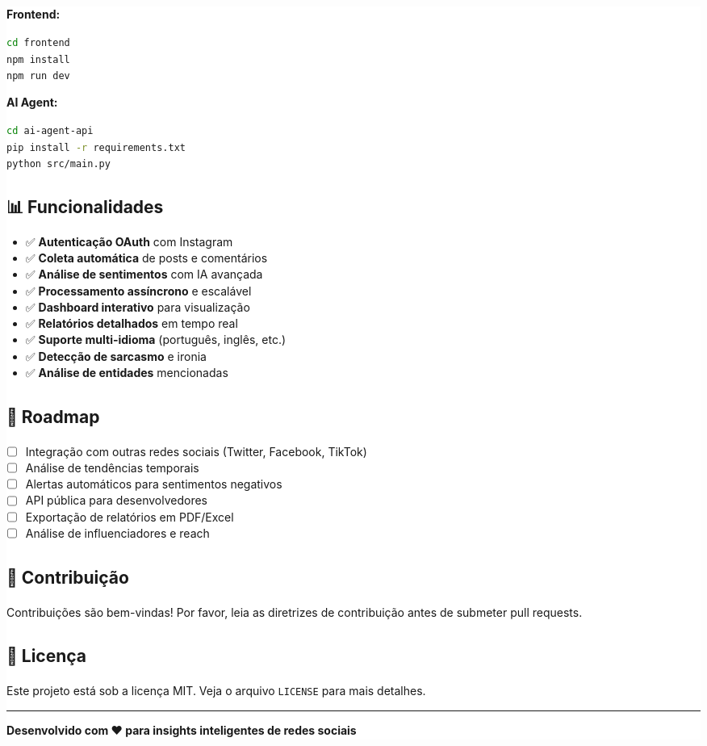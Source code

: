 **Frontend:**
```bash
cd frontend
npm install
npm run dev
```

**AI Agent:**
```bash
cd ai-agent-api
pip install -r requirements.txt
python src/main.py
```

## 📊 Funcionalidades

- ✅ **Autenticação OAuth** com Instagram
- ✅ **Coleta automática** de posts e comentários
- ✅ **Análise de sentimentos** com IA avançada
- ✅ **Processamento assíncrono** e escalável
- ✅ **Dashboard interativo** para visualização
- ✅ **Relatórios detalhados** em tempo real
- ✅ **Suporte multi-idioma** (português, inglês, etc.)
- ✅ **Detecção de sarcasmo** e ironia
- ✅ **Análise de entidades** mencionadas

## 🔮 Roadmap

- [ ] Integração com outras redes sociais (Twitter, Facebook, TikTok)
- [ ] Análise de tendências temporais
- [ ] Alertas automáticos para sentimentos negativos
- [ ] API pública para desenvolvedores
- [ ] Exportação de relatórios em PDF/Excel
- [ ] Análise de influenciadores e reach

## 🤝 Contribuição

Contribuições são bem-vindas! Por favor, leia as diretrizes de contribuição antes de submeter pull requests.

## 📄 Licença

Este projeto está sob a licença MIT. Veja o arquivo `LICENSE` para mais detalhes.

---

**Desenvolvido com ❤️ para insights inteligentes de redes sociais**
